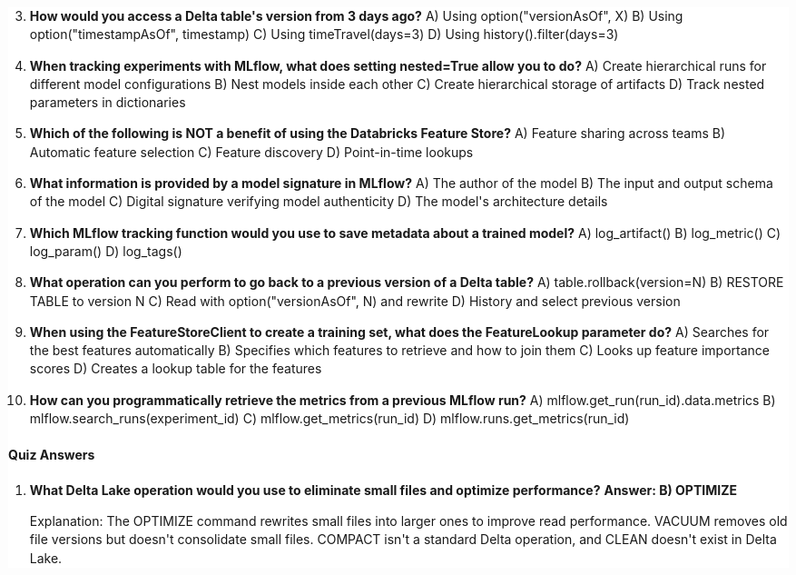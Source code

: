3. **How would you access a Delta table's version from 3 days ago?**
   A) Using option("versionAsOf", X)
   B) Using option("timestampAsOf", timestamp)
   C) Using timeTravel(days=3)
   D) Using history().filter(days=3)

4. **When tracking experiments with MLflow, what does setting nested=True allow you to do?**
   A) Create hierarchical runs for different model configurations
   B) Nest models inside each other
   C) Create hierarchical storage of artifacts
   D) Track nested parameters in dictionaries

5. **Which of the following is NOT a benefit of using the Databricks Feature Store?**
   A) Feature sharing across teams
   B) Automatic feature selection
   C) Feature discovery
   D) Point-in-time lookups

6. **What information is provided by a model signature in MLflow?**
   A) The author of the model
   B) The input and output schema of the model
   C) Digital signature verifying model authenticity
   D) The model's architecture details

7. **Which MLflow tracking function would you use to save metadata about a trained model?**
   A) log_artifact()
   B) log_metric()
   C) log_param()
   D) log_tags()

8. **What operation can you perform to go back to a previous version of a Delta table?**
   A) table.rollback(version=N)
   B) RESTORE TABLE to version N
   C) Read with option("versionAsOf", N) and rewrite
   D) History and select previous version

9. **When using the FeatureStoreClient to create a training set, what does the FeatureLookup parameter do?**
   A) Searches for the best features automatically
   B) Specifies which features to retrieve and how to join them
   C) Looks up feature importance scores
   D) Creates a lookup table for the features

10. **How can you programmatically retrieve the metrics from a previous MLflow run?**
    A) mlflow.get_run(run_id).data.metrics
    B) mlflow.search_runs(experiment_id)
    C) mlflow.get_metrics(run_id)
    D) mlflow.runs.get_metrics(run_id)

#### Quiz Answers

1. **What Delta Lake operation would you use to eliminate small files and optimize performance?**
   **Answer: B) OPTIMIZE**
   
   Explanation: The OPTIMIZE command rewrites small files into larger ones to improve read performance. VACUUM removes old file versions but doesn't consolidate small files. COMPACT isn't a standard Delta operation, and CLEAN doesn't exist in Delta Lake.

